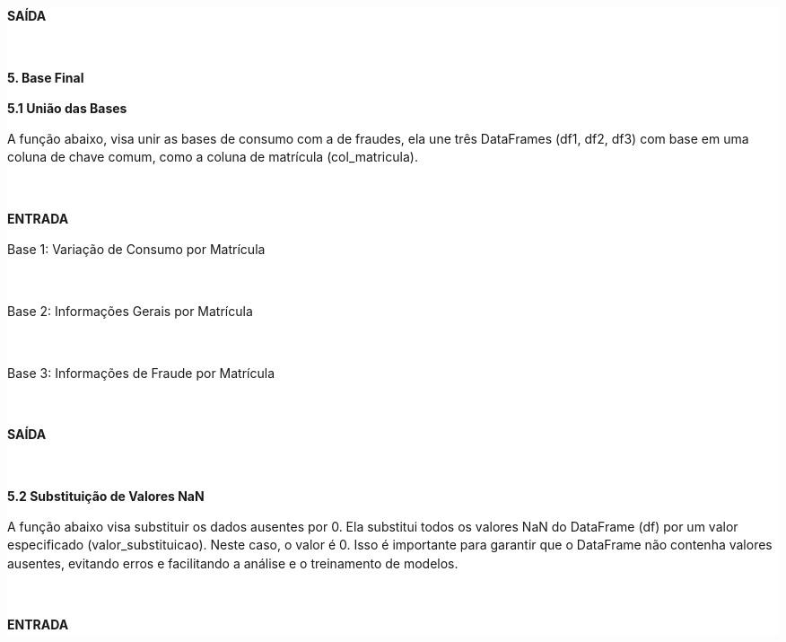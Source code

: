 **SAÍDA**

<p align="center">
  <img src="https://github.com/Inteli-College/2024-2A-T04-SI11-G02/blob/main/assets/image43.png" alt="" width="750"/>
</p>

**5. Base Final**

**5.1 União das Bases**

A função abaixo, visa unir as bases de consumo com a de fraudes, ela une três DataFrames (df1, df2, df3) com base em uma coluna de chave comum, como a coluna de matrícula (col_matricula).

<p align="center">
  <img src="https://github.com/Inteli-College/2024-2A-T04-SI11-G02/blob/main/assets/image74.png" alt="" width="750"/>
</p>

**ENTRADA**

Base 1: Variação de Consumo por Matrícula

<p align="center">
  <img src="https://github.com/Inteli-College/2024-2A-T04-SI11-G02/blob/main/assets/image31.png" alt="" width="750"/>
</p>

Base 2: Informações Gerais por Matrícula

<p align="center">
  <img src="https://github.com/Inteli-College/2024-2A-T04-SI11-G02/blob/main/assets/image51.png" alt="" width="750"/>
</p>

Base 3: Informações de Fraude por Matrícula

<p align="center">
  <img src="https://github.com/Inteli-College/2024-2A-T04-SI11-G02/blob/main/assets/image54.png" alt="" width="750"/>
</p>

**SAÍDA**

<p align="center">
  <img src="https://github.com/Inteli-College/2024-2A-T04-SI11-G02/blob/main/assets/image13.png" alt="" width="750"/>
</p>

**5.2 Substituição de Valores NaN**

A função abaixo visa substituir os dados ausentes por 0. Ela substitui todos os valores NaN do DataFrame (df) por um valor especificado (valor_substituicao). Neste caso, o valor é 0. Isso é importante para garantir que o DataFrame não contenha valores ausentes, evitando erros e facilitando a análise e o treinamento de modelos.

<p align="center">
  <img src="https://github.com/Inteli-College/2024-2A-T04-SI11-G02/blob/main/assets/image27.png" alt="" width="750"/>
</p>

**ENTRADA**
